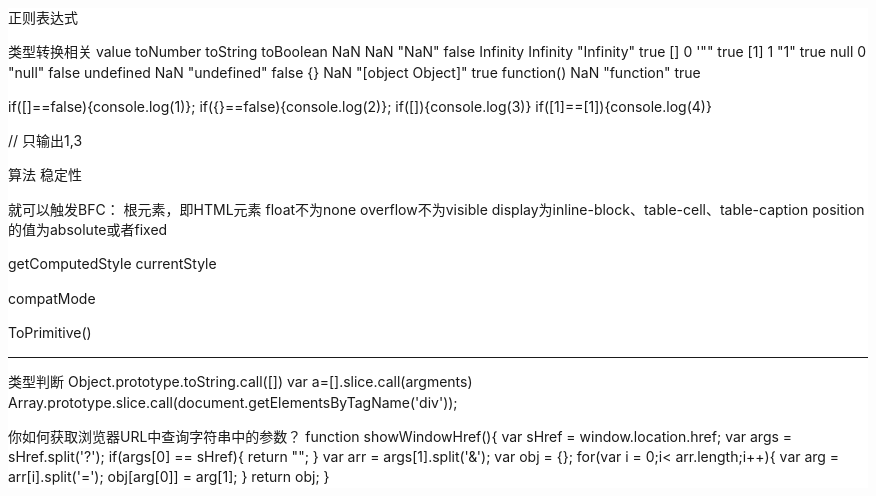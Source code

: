 正则表达式

类型转换相关
 value	toNumber 	toString 	toBoolean 
 NaN	 NaN	 "NaN"	 false
 Infinity	 Infinity	 "Infinity"	 true
 []	 0	 '""	 true
 [1]	 1	 "1"	 true
null	0	"null"	false
undefined	NaN	"undefined"	false
{}	NaN	"[object Object]"	true
function()	NaN	"function"	true

if([]==false){console.log(1)};
if({}==false){console.log(2)};
if([]){console.log(3)}
if([1]==[1]){console.log(4)}

// 只输出1,3


算法 稳定性

就可以触发BFC：
根元素，即HTML元素
float不为none
overflow不为visible
display为inline-block、table-cell、table-caption
position的值为absolute或者fixed


getComputedStyle   currentStyle

compatMode


ToPrimitive()

------------------------------------------


类型判断
Object.prototype.toString.call([])
var a=[].slice.call(argments)
Array.prototype.slice.call(document.getElementsByTagName('div'));

你如何获取浏览器URL中查询字符串中的参数？
function showWindowHref(){
    var sHref = window.location.href;
    var args = sHref.split('?');
    if(args[0] == sHref){
        return "";
    }
    var arr = args[1].split('&');
    var obj = {};
    for(var i = 0;i< arr.length;i++){
        var arg = arr[i].split('=');
        obj[arg[0]] = arg[1];
    }
    return obj;
}
